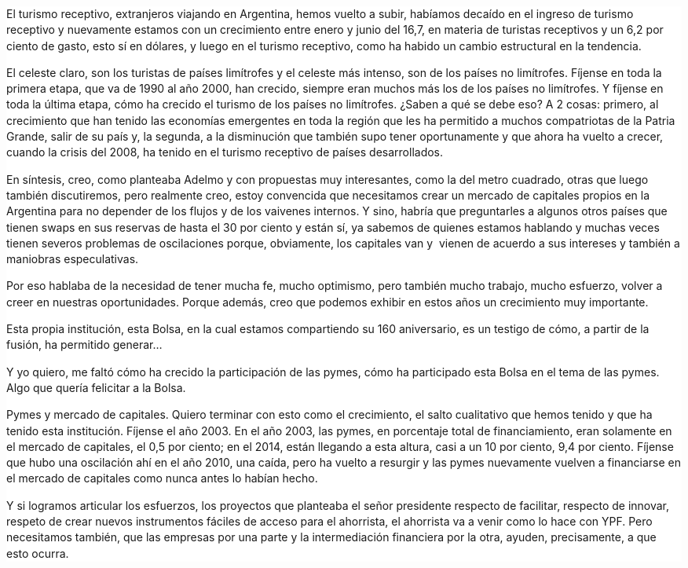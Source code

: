 El turismo receptivo, extranjeros viajando en Argentina, hemos vuelto a
subir, habíamos decaído en el ingreso de turismo receptivo y nuevamente
estamos con un crecimiento entre enero y junio del 16,7, en materia de
turistas receptivos y un 6,2 por ciento de gasto, esto sí en dólares, y
luego en el turismo receptivo, como ha habido un cambio estructural en
la tendencia.

El celeste claro, son los turistas de países limítrofes y el celeste más
intenso, son de los países no limítrofes. Fíjense en toda la primera
etapa, que va de 1990 al año 2000, han crecido, siempre eran muchos más
los de los países no limítrofes. Y fíjense en toda la última etapa, cómo
ha crecido el turismo de los países no limítrofes. ¿Saben a qué se debe
eso? A 2 cosas: primero, al crecimiento que han tenido las economías
emergentes en toda la región que les ha permitido a muchos compatriotas
de la Patria Grande, salir de su país y, la segunda, a la disminución
que también supo tener oportunamente y que ahora ha vuelto a crecer,
cuando la crisis del 2008, ha tenido en el turismo receptivo de países
desarrollados.

En síntesis, creo, como planteaba Adelmo y con propuestas muy
interesantes, como la del metro cuadrado, otras que luego también
discutiremos, pero realmente creo, estoy convencida que necesitamos
crear un mercado de capitales propios en la Argentina para no depender
de los flujos y de los vaivenes internos. Y sino, habría que
preguntarles a algunos otros países que tienen swaps en sus reservas de
hasta el 30 por ciento y están sí, ya sabemos de quienes estamos
hablando y muchas veces tienen severos problemas de oscilaciones porque,
obviamente, los capitales van y  vienen de acuerdo a sus intereses y
también a maniobras especulativas.

Por eso hablaba de la necesidad de tener mucha fe, mucho optimismo, pero
también mucho trabajo, mucho esfuerzo, volver a creer en nuestras
oportunidades. Porque además, creo que podemos exhibir en estos años un
crecimiento muy importante.

Esta propia institución, esta Bolsa, en la cual estamos compartiendo su
160 aniversario, es un testigo de cómo, a partir de la fusión, ha
permitido generar…

Y yo quiero, me faltó cómo ha crecido la participación de las pymes,
cómo ha participado esta Bolsa en el tema de las pymes. Algo que quería
felicitar a la Bolsa.

Pymes y mercado de capitales. Quiero terminar con esto como el
crecimiento, el salto cualitativo que hemos tenido y que ha tenido esta
institución. Fíjense el año 2003. En el año 2003, las pymes, en
porcentaje total de financiamiento, eran solamente en el mercado de
capitales, el 0,5 por ciento; en el 2014, están llegando a esta altura,
casi a un 10 por ciento, 9,4 por ciento. Fíjense que hubo una oscilación
ahí en el año 2010, una caída, pero ha vuelto a resurgir y las pymes
nuevamente vuelven a financiarse en el mercado de capitales como nunca
antes lo habían hecho.

Y si logramos articular los esfuerzos, los proyectos que planteaba el
señor presidente respecto de facilitar, respecto de innovar, respeto de
crear nuevos instrumentos fáciles de acceso para el ahorrista, el
ahorrista va a venir como lo hace con YPF. Pero necesitamos también, que
las empresas por una parte y la intermediación financiera por la otra,
ayuden, precisamente, a que esto ocurra.
